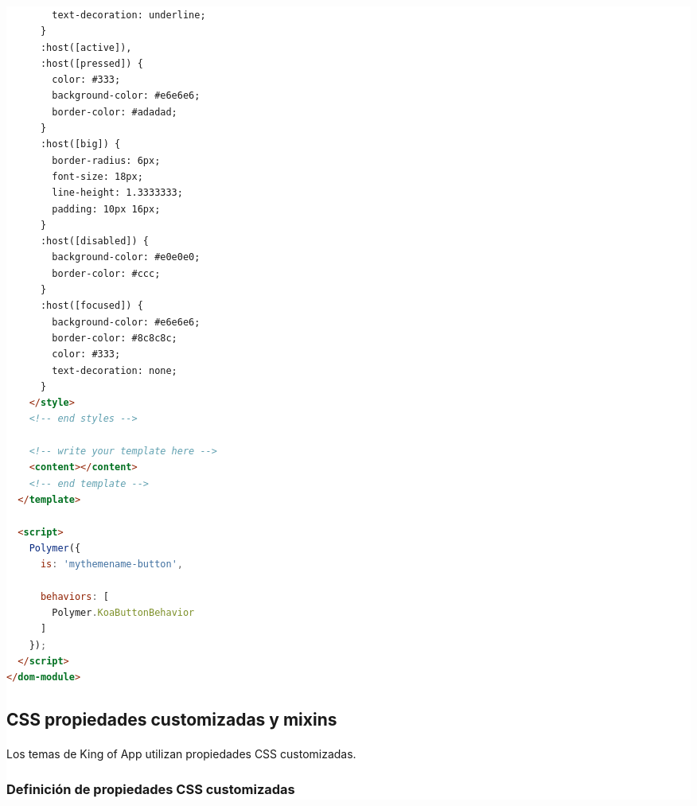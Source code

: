 ```html
        text-decoration: underline;
      }
      :host([active]),
      :host([pressed]) {
        color: #333;
        background-color: #e6e6e6;
        border-color: #adadad;
      }
      :host([big]) {
        border-radius: 6px;
        font-size: 18px;
        line-height: 1.3333333;
        padding: 10px 16px;
      }
      :host([disabled]) {
        background-color: #e0e0e0;
        border-color: #ccc;
      }
      :host([focused]) {
        background-color: #e6e6e6;
        border-color: #8c8c8c;
        color: #333;
        text-decoration: none;
      }
    </style>
    <!-- end styles -->

    <!-- write your template here -->
    <content></content>
    <!-- end template -->
  </template>

  <script>
    Polymer({
      is: 'mythemename-button',

      behaviors: [
        Polymer.KoaButtonBehavior
      ]
    });
  </script>
</dom-module>
```

## CSS propiedades customizadas y mixins

Los temas de King of App utilizan propiedades CSS customizadas.

### Definición de propiedades CSS customizadas
